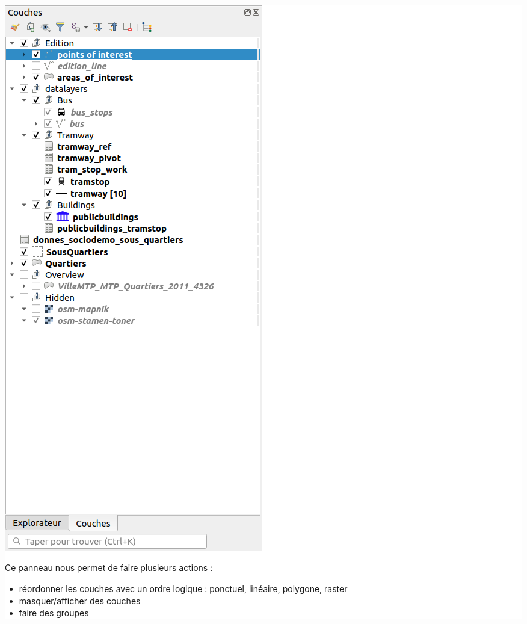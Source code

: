 ![Panneau explorateur](media/panneau_legende.png)

Ce panneau nous permet de faire plusieurs actions :
* réordonner les couches avec un ordre logique : ponctuel, linéaire, polygone, raster
* masquer/afficher des couches
* faire des groupes

